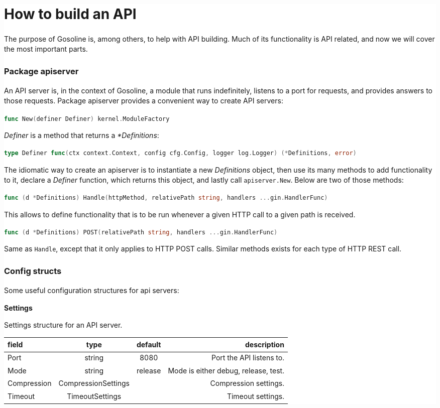 # How to build an API

The purpose of Gosoline is, among others, to help with API building. Much of its functionality is API related, and now we will cover the most important parts.

### Package apiserver

An API server is, in the context of Gosoline, a module that runs indefinitely, listens to a port for requests, and provides answers to those requests. Package apiserver provides a convenient way to create API servers:

[embedmd]:# (../../pkg/apiserver/server.go /func New\(/ /ModuleFactory /)
```go
func New(definer Definer) kernel.ModuleFactory 
```

_Definer_ is a method that returns a _*Definitions_:

[embedmd]:# (../../pkg/apiserver/definition.go /type Definer/ /\)\n/)
```go
type Definer func(ctx context.Context, config cfg.Config, logger log.Logger) (*Definitions, error)
```

The idiomatic way to create an apiserver is to instantiate a new _Definitions_ object, then use its many methods to add functionality to it, declare a _Definer_ function, which returns this object, and lastly call `apiserver.New`. Below are two of those methods:

[embedmd]:# (../../pkg/apiserver/definition.go /func \(d \*Definitions\) Handle/ /HandlerFunc\) /)
```go
func (d *Definitions) Handle(httpMethod, relativePath string, handlers ...gin.HandlerFunc) 
```

This allows to define functionality that is to be run whenever a given HTTP call to a given path is received.

[embedmd]:# (../../pkg/apiserver/definition.go /func \(d \*Definitions\) POST/ /HandlerFunc\) /)
```go
func (d *Definitions) POST(relativePath string, handlers ...gin.HandlerFunc) 
```

Same as `Handle`, except that it only applies to HTTP POST calls. Similar methods exists for each type of HTTP REST call.

### Config structs

Some useful configuration structures for api servers:

[structmd]:# (pkg/apiserver/server.go Settings TimeoutSettings)
**Settings**

Settings structure for an API server.

| field       | type     | default     | description     |
| :------------- | :----------: | :----------: | -----------: |
| Port | string | 8080 | Port the API listens to. |
| Mode | string | release | Mode is either debug, release, test. |
| Compression | CompressionSettings |  | Compression settings. |
| Timeout | TimeoutSettings |  | Timeout settings. |
